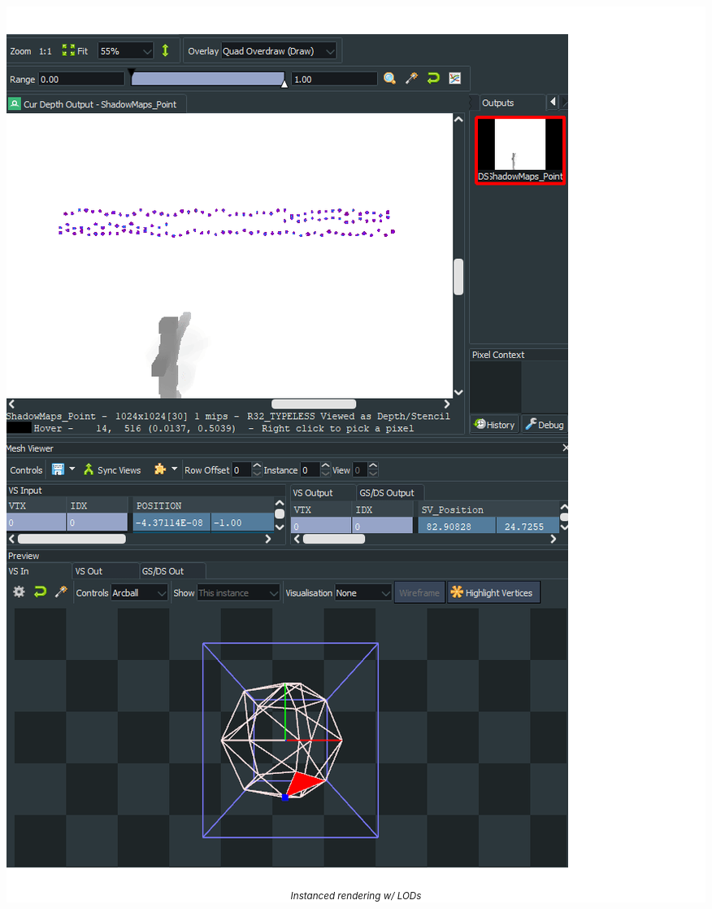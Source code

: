 <br/>

![](Screenshots/qrenderdoc_Lthvze2obv.gif)
<p align="center">
<sub><i>Instanced rendering w/ LODs</i></sub>
</p>
